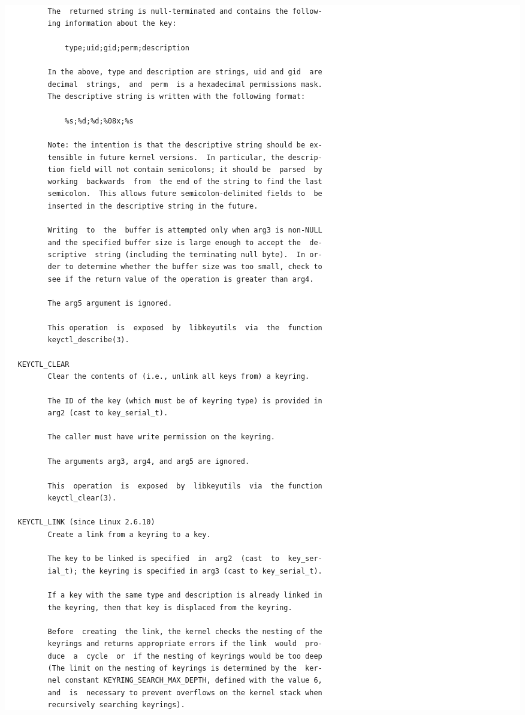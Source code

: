               The  returned string is null-terminated and contains the follow‐
              ing information about the key:

                  type;uid;gid;perm;description

              In the above, type and description are strings, uid and gid  are
              decimal  strings,  and  perm  is a hexadecimal permissions mask.
              The descriptive string is written with the following format:

                  %s;%d;%d;%08x;%s

              Note: the intention is that the descriptive string should be ex‐
              tensible in future kernel versions.  In particular, the descrip‐
              tion field will not contain semicolons; it should be  parsed  by
              working  backwards  from  the end of the string to find the last
              semicolon.  This allows future semicolon-delimited fields to  be
              inserted in the descriptive string in the future.

              Writing  to  the  buffer is attempted only when arg3 is non-NULL
              and the specified buffer size is large enough to accept the  de‐
              scriptive  string (including the terminating null byte).  In or‐
              der to determine whether the buffer size was too small, check to
              see if the return value of the operation is greater than arg4.

              The arg5 argument is ignored.

              This operation  is  exposed  by  libkeyutils  via  the  function
              keyctl_describe(3).

       KEYCTL_CLEAR
              Clear the contents of (i.e., unlink all keys from) a keyring.

              The ID of the key (which must be of keyring type) is provided in
              arg2 (cast to key_serial_t).

              The caller must have write permission on the keyring.

              The arguments arg3, arg4, and arg5 are ignored.

              This  operation  is  exposed  by  libkeyutils  via  the function
              keyctl_clear(3).

       KEYCTL_LINK (since Linux 2.6.10)
              Create a link from a keyring to a key.

              The key to be linked is specified  in  arg2  (cast  to  key_ser‐
              ial_t); the keyring is specified in arg3 (cast to key_serial_t).

              If a key with the same type and description is already linked in
              the keyring, then that key is displaced from the keyring.

              Before  creating  the link, the kernel checks the nesting of the
              keyrings and returns appropriate errors if the link  would  pro‐
              duce  a  cycle  or  if the nesting of keyrings would be too deep
              (The limit on the nesting of keyrings is determined by the  ker‐
              nel constant KEYRING_SEARCH_MAX_DEPTH, defined with the value 6,
              and  is  necessary to prevent overflows on the kernel stack when
              recursively searching keyrings).
